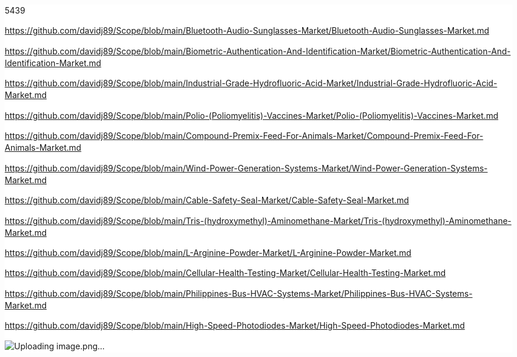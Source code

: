 5439</p><p><a href="https://github.com/davidj89/Scope/blob/main/Bluetooth-Audio-Sunglasses-Market/Bluetooth-Audio-Sunglasses-Market.md">https://github.com/davidj89/Scope/blob/main/Bluetooth-Audio-Sunglasses-Market/Bluetooth-Audio-Sunglasses-Market.md</a></p><p><a href="https://github.com/davidj89/Scope/blob/main/Biometric-Authentication-And-Identification-Market/Biometric-Authentication-And-Identification-Market.md">https://github.com/davidj89/Scope/blob/main/Biometric-Authentication-And-Identification-Market/Biometric-Authentication-And-Identification-Market.md</a></p><p><a href="https://github.com/davidj89/Scope/blob/main/Industrial-Grade-Hydrofluoric-Acid-Market/Industrial-Grade-Hydrofluoric-Acid-Market.md">https://github.com/davidj89/Scope/blob/main/Industrial-Grade-Hydrofluoric-Acid-Market/Industrial-Grade-Hydrofluoric-Acid-Market.md</a></p><p><a href="https://github.com/davidj89/Scope/blob/main/Polio-(Poliomyelitis)-Vaccines-Market/Polio-(Poliomyelitis)-Vaccines-Market.md">https://github.com/davidj89/Scope/blob/main/Polio-(Poliomyelitis)-Vaccines-Market/Polio-(Poliomyelitis)-Vaccines-Market.md</a></p><p><a href="https://github.com/davidj89/Scope/blob/main/Compound-Premix-Feed-For-Animals-Market/Compound-Premix-Feed-For-Animals-Market.md">https://github.com/davidj89/Scope/blob/main/Compound-Premix-Feed-For-Animals-Market/Compound-Premix-Feed-For-Animals-Market.md</a></p><p><a href="https://github.com/davidj89/Scope/blob/main/Wind-Power-Generation-Systems-Market/Wind-Power-Generation-Systems-Market.md">https://github.com/davidj89/Scope/blob/main/Wind-Power-Generation-Systems-Market/Wind-Power-Generation-Systems-Market.md</a></p><p><a href="https://github.com/davidj89/Scope/blob/main/Cable-Safety-Seal-Market/Cable-Safety-Seal-Market.md">https://github.com/davidj89/Scope/blob/main/Cable-Safety-Seal-Market/Cable-Safety-Seal-Market.md</a></p><p><a href="https://github.com/davidj89/Scope/blob/main/Tris-(hydroxymethyl)-Aminomethane-Market/Tris-(hydroxymethyl)-Aminomethane-Market.md">https://github.com/davidj89/Scope/blob/main/Tris-(hydroxymethyl)-Aminomethane-Market/Tris-(hydroxymethyl)-Aminomethane-Market.md</a></p><p><a href="https://github.com/davidj89/Scope/blob/main/L-Arginine-Powder-Market/L-Arginine-Powder-Market.md">https://github.com/davidj89/Scope/blob/main/L-Arginine-Powder-Market/L-Arginine-Powder-Market.md</a></p><p><a href="https://github.com/davidj89/Scope/blob/main/Cellular-Health-Testing-Market/Cellular-Health-Testing-Market.md">https://github.com/davidj89/Scope/blob/main/Cellular-Health-Testing-Market/Cellular-Health-Testing-Market.md</a></p><p><a href="https://github.com/davidj89/Scope/blob/main/Philippines-Bus-HVAC-Systems-Market/Philippines-Bus-HVAC-Systems-Market.md">https://github.com/davidj89/Scope/blob/main/Philippines-Bus-HVAC-Systems-Market/Philippines-Bus-HVAC-Systems-Market.md</a></p><p><a href="https://github.com/davidj89/Scope/blob/main/High-Speed-Photodiodes-Market/High-Speed-Photodiodes-Market.md">https://github.com/davidj89/Scope/blob/main/High-Speed-Photodiodes-Market/High-Speed-Photodiodes-Market.md</a></p>
![Uploading image.png…]()
